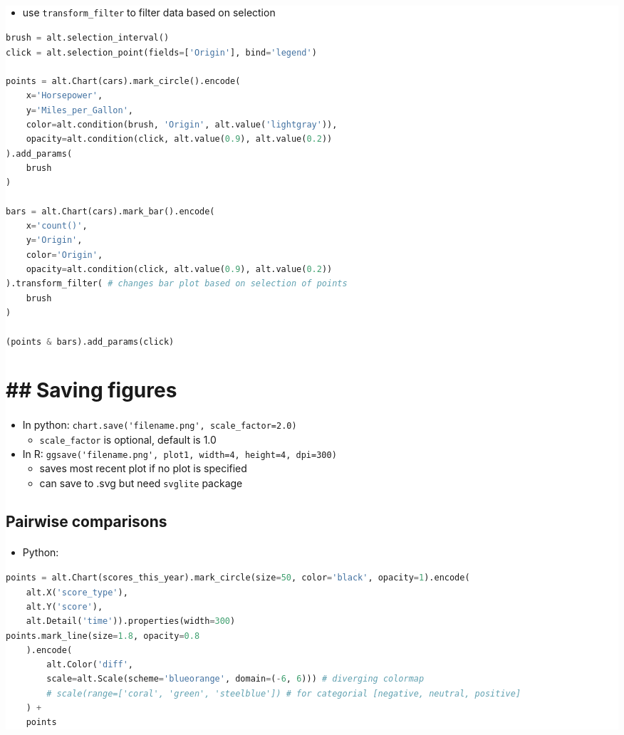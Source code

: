 - use `transform_filter` to filter data based on selection

```python
brush = alt.selection_interval()
click = alt.selection_point(fields=['Origin'], bind='legend')

points = alt.Chart(cars).mark_circle().encode(
    x='Horsepower',
    y='Miles_per_Gallon',
    color=alt.condition(brush, 'Origin', alt.value('lightgray')),
    opacity=alt.condition(click, alt.value(0.9), alt.value(0.2))
).add_params(
    brush
)

bars = alt.Chart(cars).mark_bar().encode(
    x='count()',
    y='Origin',
    color='Origin',
    opacity=alt.condition(click, alt.value(0.9), alt.value(0.2))
).transform_filter( # changes bar plot based on selection of points
    brush
)

(points & bars).add_params(click)
```

# ## Saving figures

- In python: `chart.save('filename.png', scale_factor=2.0)`
  - `scale_factor` is optional, default is 1.0
- In R: `ggsave('filename.png', plot1, width=4, height=4, dpi=300)`
  - saves most recent plot if no plot is specified
  - can save to .svg but need `svglite` package

## Pairwise comparisons

- Python:

```python
points = alt.Chart(scores_this_year).mark_circle(size=50, color='black', opacity=1).encode(
    alt.X('score_type'),
    alt.Y('score'),
    alt.Detail('time')).properties(width=300)
points.mark_line(size=1.8, opacity=0.8
    ).encode(
        alt.Color('diff',
        scale=alt.Scale(scheme='blueorange', domain=(-6, 6))) # diverging colormap
        # scale(range=['coral', 'green', 'steelblue']) # for categorial [negative, neutral, positive]
    ) +
    points
```
